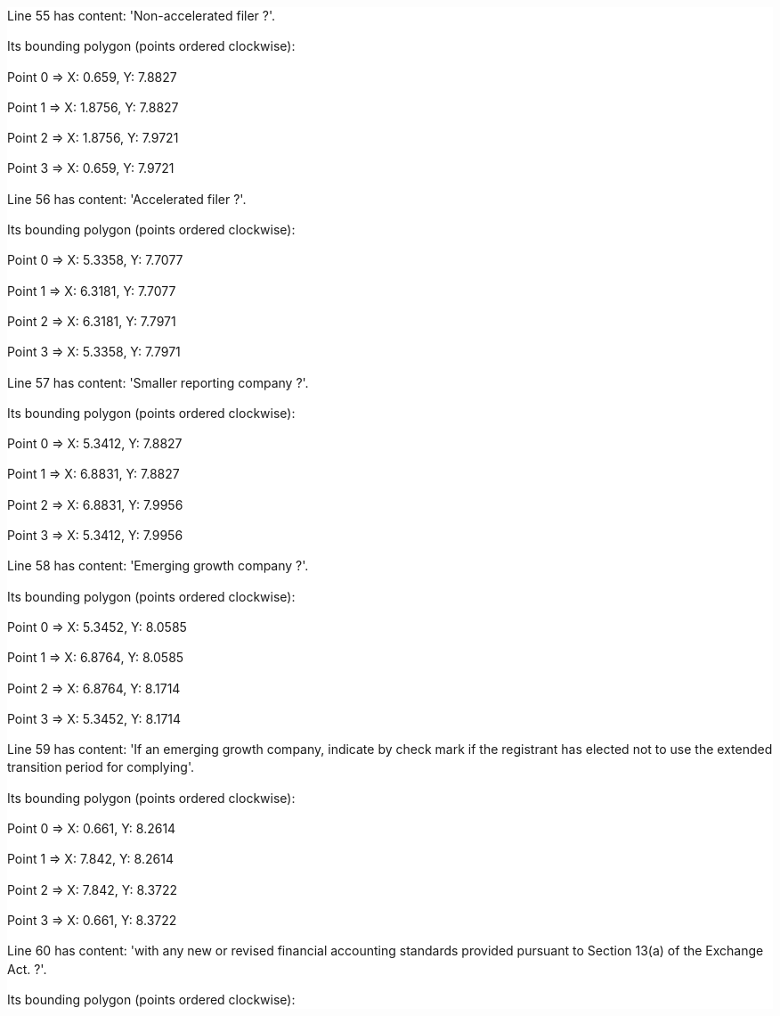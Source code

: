 Line 55 has content: 'Non-accelerated filer ?'.

Its bounding polygon (points ordered clockwise):

Point 0 => X: 0.659, Y: 7.8827

Point 1 => X: 1.8756, Y: 7.8827

Point 2 => X: 1.8756, Y: 7.9721

Point 3 => X: 0.659, Y: 7.9721

Line 56 has content: 'Accelerated filer ?'.

Its bounding polygon (points ordered clockwise):

Point 0 => X: 5.3358, Y: 7.7077

Point 1 => X: 6.3181, Y: 7.7077

Point 2 => X: 6.3181, Y: 7.7971

Point 3 => X: 5.3358, Y: 7.7971

Line 57 has content: 'Smaller reporting company ?'.

Its bounding polygon (points ordered clockwise):

Point 0 => X: 5.3412, Y: 7.8827

Point 1 => X: 6.8831, Y: 7.8827

Point 2 => X: 6.8831, Y: 7.9956

Point 3 => X: 5.3412, Y: 7.9956

Line 58 has content: 'Emerging growth company ?'.

Its bounding polygon (points ordered clockwise):

Point 0 => X: 5.3452, Y: 8.0585

Point 1 => X: 6.8764, Y: 8.0585

Point 2 => X: 6.8764, Y: 8.1714

Point 3 => X: 5.3452, Y: 8.1714

Line 59 has content: 'If an emerging growth company, indicate by check mark if the registrant has elected not to use the extended transition period for complying'.

Its bounding polygon (points ordered clockwise):

Point 0 => X: 0.661, Y: 8.2614

Point 1 => X: 7.842, Y: 8.2614

Point 2 => X: 7.842, Y: 8.3722

Point 3 => X: 0.661, Y: 8.3722

Line 60 has content: 'with any new or revised financial accounting standards provided pursuant to Section 13(a) of the Exchange Act. ?'.

Its bounding polygon (points ordered clockwise):
